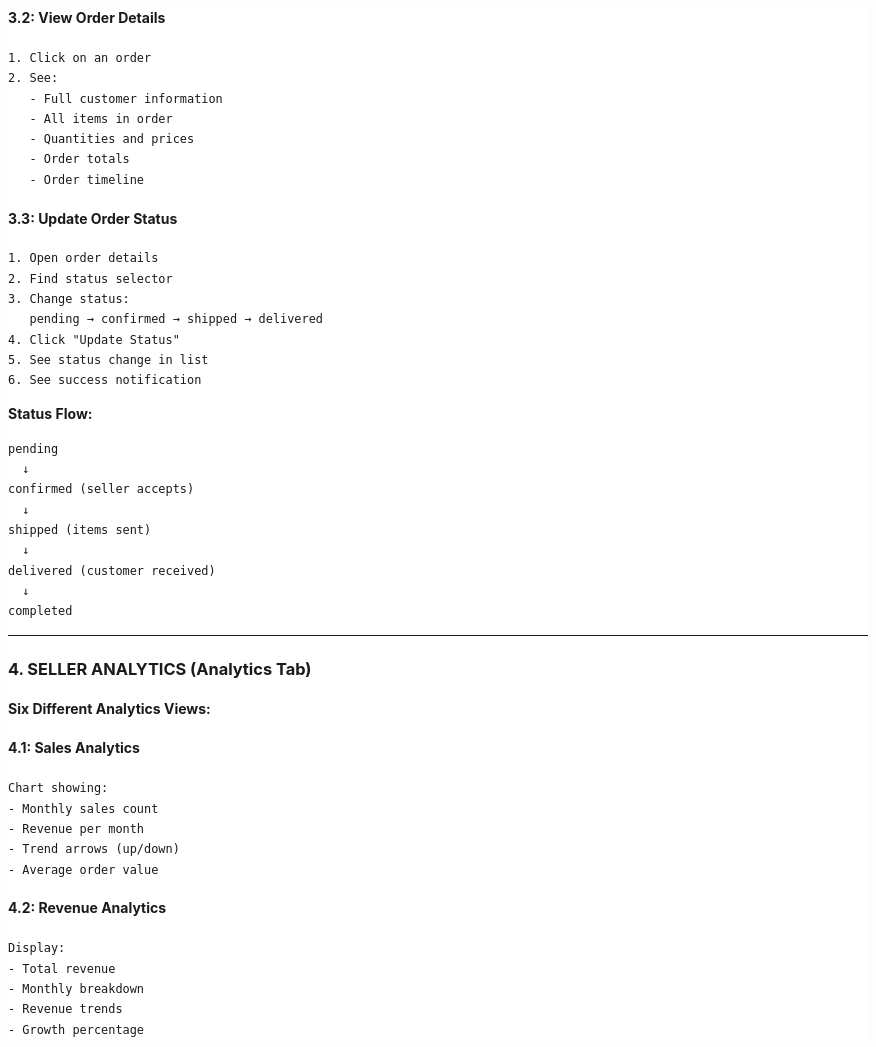 #### 3.2: View Order Details
```
1. Click on an order
2. See:
   - Full customer information
   - All items in order
   - Quantities and prices
   - Order totals
   - Order timeline
```

#### 3.3: Update Order Status
```
1. Open order details
2. Find status selector
3. Change status:
   pending → confirmed → shipped → delivered
4. Click "Update Status"
5. See status change in list
6. See success notification
```

**Status Flow:**
```
pending
  ↓
confirmed (seller accepts)
  ↓
shipped (items sent)
  ↓
delivered (customer received)
  ↓
completed
```

---

### 4. SELLER ANALYTICS (Analytics Tab)

**Six Different Analytics Views:**

#### 4.1: Sales Analytics
```
Chart showing:
- Monthly sales count
- Revenue per month
- Trend arrows (up/down)
- Average order value
```

#### 4.2: Revenue Analytics
```
Display:
- Total revenue
- Monthly breakdown
- Revenue trends
- Growth percentage
```
